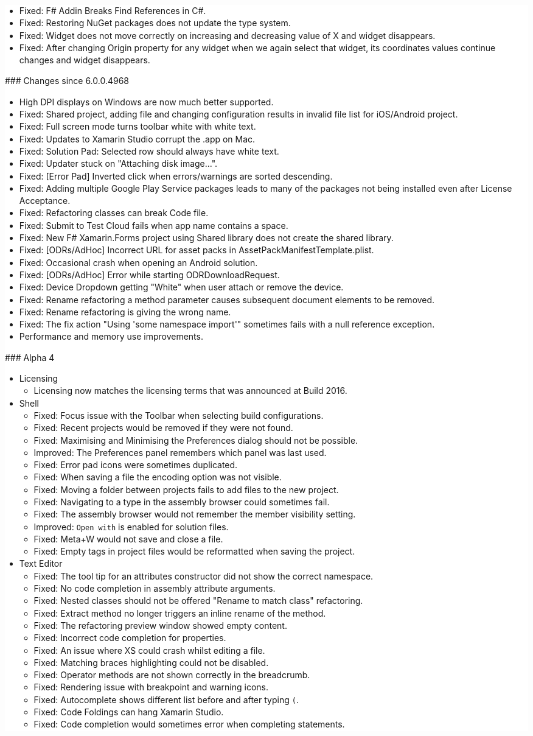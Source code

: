 * Fixed: F# Addin Breaks Find References in C#.
* Fixed: Restoring NuGet packages does not update the type system.
* Fixed: Widget does not move correctly on increasing and decreasing value of X and widget disappears.
* Fixed: After changing Origin property for any widget when we again select that widget, its coordinates values continue changes and widget disappears.


### Changes since 6.0.0.4968

* High DPI displays on Windows are now much better supported.
* Fixed: Shared project, adding file and changing configuration results in invalid file list for iOS/Android project.
* Fixed: Full screen mode turns toolbar white with white text.
* Fixed: Updates to Xamarin Studio corrupt the .app on Mac.
* Fixed: Solution Pad: Selected row should always have white text.
* Fixed: Updater stuck on "Attaching disk image...".
* Fixed: [Error Pad] Inverted click when errors/warnings are sorted descending.
* Fixed: Adding multiple Google Play Service packages leads to many of the packages not being installed even after License Acceptance.
* Fixed: Refactoring classes can break Code file.
* Fixed: Submit to Test Cloud fails when app name contains a space.
* Fixed: New F# Xamarin.Forms project using Shared library does not create the shared library.
* Fixed: [ODRs/AdHoc] Incorrect URL for asset packs in AssetPackManifestTemplate.plist.
* Fixed: Occasional crash when opening an Android solution.
* Fixed: [ODRs/AdHoc] Error while starting ODRDownloadRequest.
* Fixed: Device Dropdown getting "White" when user attach or remove the device.
* Fixed: Rename refactoring a method parameter causes subsequent document elements to be removed.
* Fixed: Rename refactoring is giving the wrong name.
* Fixed: The fix action "Using 'some namespace import'" sometimes fails with a null reference exception.
* Performance and memory use improvements.

### Alpha 4

* Licensing
  * Licensing now matches the licensing terms that was announced at Build 2016.
* Shell
  * Fixed: Focus issue with the Toolbar when selecting build configurations.
  * Fixed: Recent projects would be removed if they were not found.
  * Fixed: Maximising and Minimising the Preferences dialog should not be possible.
  * Improved: The Preferences panel remembers which panel was last used.
  * Fixed: Error pad icons were sometimes duplicated.
  * Fixed: When saving a file the encoding option was not visible.
  * Fixed: Moving a folder between projects fails to add files to the new project.
  * Fixed: Navigating to a type in the assembly browser could sometimes fail.
  * Fixed: The assembly browser would not remember the member visibility setting.
  * Improved: `Open with` is enabled for solution files.
  * Fixed: Meta+W would not save and close a file.
  * Fixed: Empty tags in project files would be reformatted when saving the project.
* Text Editor
  * Fixed: The tool tip for an attributes constructor did not show the correct namespace.
  * Fixed: No code completion in assembly attribute arguments.
  * Fixed: Nested classes should not be offered "Rename to match class" refactoring.
  * Fixed: Extract method no longer triggers an inline rename of the method.
  * Fixed: The refactoring preview window showed empty content.
  * Fixed: Incorrect code completion for properties.
  * Fixed: An issue where XS could crash whilst editing a file.
  * Fixed: Matching braces highlighting could not be disabled.
  * Fixed: Operator methods are not shown correctly in the breadcrumb.
  * Fixed: Rendering issue with breakpoint and warning icons.
  * Fixed: Autocomplete shows different list before and after typing `(`. 
  * Fixed: Code Foldings can hang Xamarin Studio.
  * Fixed: Code completion would sometimes error when completing statements.